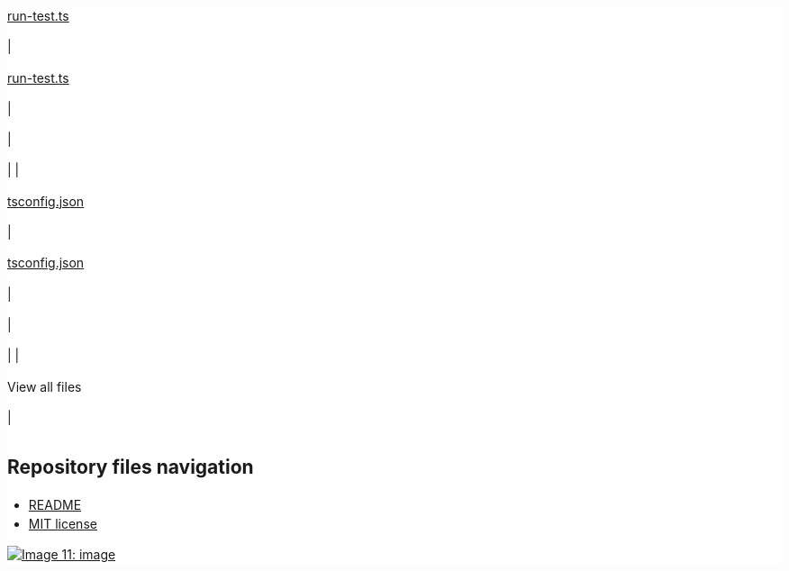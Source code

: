 [run-test.ts](https://github.com/osmoscraft/osmosmemo/blob/master/run-test.ts "run-test.ts")







 | 

[run-test.ts](https://github.com/osmoscraft/osmosmemo/blob/master/run-test.ts "run-test.ts")







 | 

 | 

 |
| 

[tsconfig.json](https://github.com/osmoscraft/osmosmemo/blob/master/tsconfig.json "tsconfig.json")







 | 

[tsconfig.json](https://github.com/osmoscraft/osmosmemo/blob/master/tsconfig.json "tsconfig.json")







 | 

 | 

 |
| 

View all files

 |

Repository files navigation
---------------------------

*   [README](https://github.com/osmoscraft/osmosmemo#)
*   [MIT license](https://github.com/osmoscraft/osmosmemo#)

[![Image 11: image](https://github.com/osmoscraft/osmosmemo/raw/master/docs/media/osmosmemo-square-badge.svg)](https://github.com/osmoscraft/osmosmemo#get-started)
